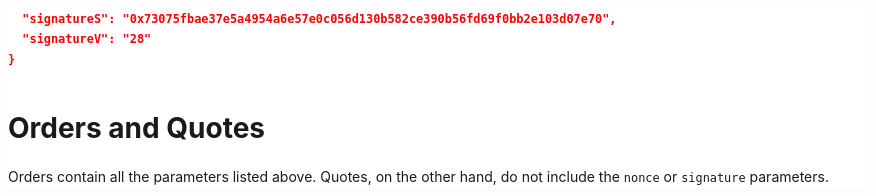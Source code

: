 ```json
  "signatureS": "0x73075fbae37e5a4954a6e57e0c056d130b582ce390b56fd69f0bb2e103d07e70",
  "signatureV": "28"
}
```

# Orders and Quotes

Orders contain all the parameters listed above. Quotes, on the other hand, do not include the `nonce` or `signature` parameters.
